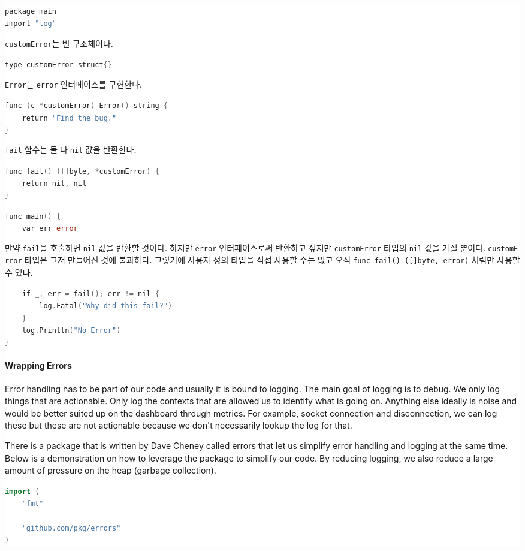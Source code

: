 ```go
package​ main
import​ ​"log"
```

`customError`는 빈 구조체이다.

```go
type​ customError ​struct​{}
```

`Error`는 `error` 인터페이스를 구현한다.

```go
func​ (c *customError) ​Error​() ​string​ {
    return​ ​"Find the bug."
}
```

`fail` 함수는 둘 다 `nil` 값을 반환한다.

```go
func​ ​fail​() ([]​byte​, *customError) {
    return​ ​nil​, ​nil
}
```

```go
func​ ​main​() {
    var​ err error
```

만약 `fail`을 호출하면 `nil` 값을 반환할 것이다. 하지만 `error` 인터페이스로써 반환하고 싶지만 `customError` 타입의 `nil` 값을 가질 뿐이다. `customError` 타입은 그저 만들어진 것에 불과하다. 그렇기에 사용자 정의 타입을 직접 사용할 수는 없고 오직 `func fail() ([]byte, error)` 처럼만 사용할 수 있다.

```go
    if​ _, err = fail(); err != ​nil​ {
        log.Fatal(​"Why did this fail?"​)
    }
    log.Println(​"No Error"​)
}
```

#### Wrapping Errors

Error handling has to be part of our code and usually it is bound to logging. The main goal of logging is to debug. We only log things that are actionable. Only log the contexts that are allowed us to identify what is going on. Anything else ideally is noise and would be better suited up on the dashboard through metrics. For example, socket connection and disconnection, we can log these but these are not actionable because we don't necessarily lookup the log for that.

There is a package that is written by Dave Cheney called errors that let us simplify error handling and logging at the same time. Below is a demonstration on how to leverage the package to simplify our code. By reducing logging, we also reduce a large amount of pressure on the heap (garbage collection).

```go
import (
    "fmt"

    "github.com/pkg/errors"
)
```

